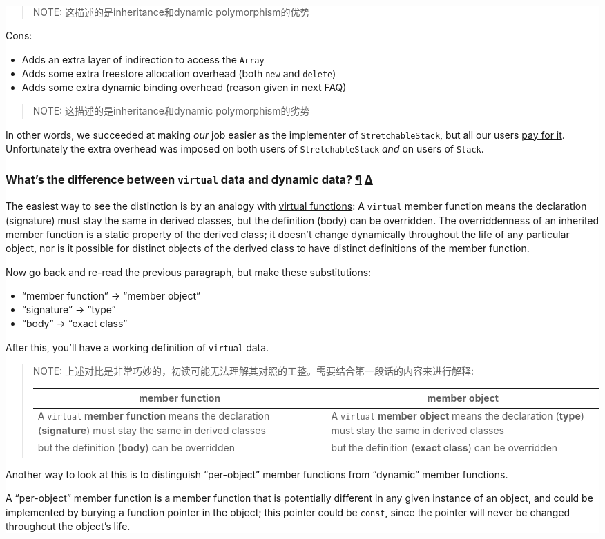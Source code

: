 > NOTE: 这描述的是inheritance和dynamic polymorphism的优势

Cons:

- Adds an extra layer of indirection to access the `Array`
- Adds some extra freestore allocation overhead (both `new` and `delete`)
- Adds some extra dynamic binding overhead (reason given in next FAQ)

> NOTE: 这描述的是inheritance和dynamic polymorphism的劣势

In other words, we succeeded at making *our* job easier as the implementer of `StretchableStack`, but all our users [pay for it](https://isocpp.org/wiki/faq/value-vs-ref-semantics#costs-of-heap). Unfortunately the extra overhead was imposed on both users of `StretchableStack` *and* on users of `Stack`.

### What’s the difference between `virtual` data and dynamic data? [¶](https://isocpp.org/wiki/faq/value-vs-ref-semantics#virt-vs-dynam-data) [Δ](https://isocpp.org/wiki/faq/value-vs-ref-semantics#)

The easiest way to see the distinction is by an analogy with [virtual functions](https://isocpp.org/wiki/faq/virtual-functions): A `virtual` member function means the declaration (signature) must stay the same in derived classes, but the definition (body) can be overridden. The overriddenness of an inherited member function is a static property of the derived class; it doesn’t change dynamically throughout the life of any particular object, nor is it possible for distinct objects of the derived class to have distinct definitions of the member function.

Now go back and re-read the previous paragraph, but make these substitutions:

- “member function” → “member object”
- “signature” → “type”
- “body” → “exact class”

After this, you’ll have a working definition of `virtual` data.

> NOTE: 上述对比是非常巧妙的，初读可能无法理解其对照的工整。需要结合第一段话的内容来进行解释:
>
> | member function                                              | member object                                                |
> | ------------------------------------------------------------ | ------------------------------------------------------------ |
> | A `virtual` **member function** means the declaration (**signature**) must stay the same in derived classes | A `virtual` **member object** means the declaration (**type**) must stay the same in derived classes |
> | but the definition (**body**) can be overridden              | but the definition (**exact class**) can be overridden       |
>
> 

Another way to look at this is to distinguish “per-object” member functions from “dynamic” member functions. 

A “per-object” member function is a member function that is potentially different in any given instance of an object, and could be implemented by burying a function pointer in the object; this pointer could be `const`, since the pointer will never be changed throughout the object’s life. 
